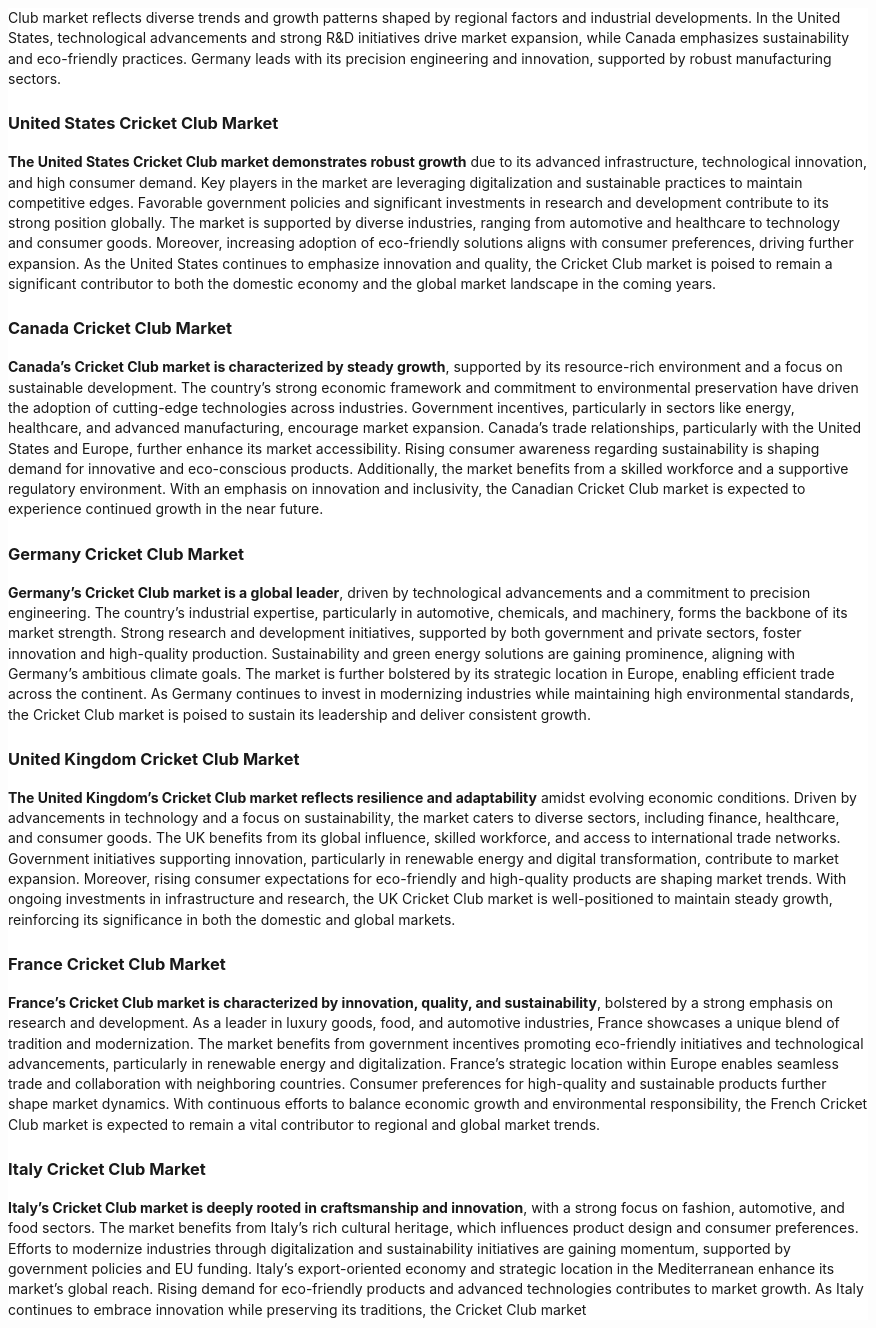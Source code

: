 Club market reflects diverse trends and growth patterns shaped by regional factors and industrial developments. In the United States, technological advancements and strong R&amp;D initiatives drive market expansion, while Canada emphasizes sustainability and eco-friendly practices. Germany leads with its precision engineering and innovation, supported by robust manufacturing sectors.</span></em></p></blockquote><h3><strong>United States Cricket Club Market</strong></h3><p><strong>The United States Cricket Club market demonstrates robust growth</strong> due to its advanced infrastructure, technological innovation, and high consumer demand. Key players in the market are leveraging digitalization and sustainable practices to maintain competitive edges. Favorable government policies and significant investments in research and development contribute to its strong position globally. The market is supported by diverse industries, ranging from automotive and healthcare to technology and consumer goods. Moreover, increasing adoption of eco-friendly solutions aligns with consumer preferences, driving further expansion. As the United States continues to emphasize innovation and quality, the Cricket Club market is poised to remain a significant contributor to both the domestic economy and the global market landscape in the coming years.</p><h3><strong>Canada Cricket Club Market</strong></h3><p><strong>Canada&rsquo;s Cricket Club market is characterized by steady growth</strong>, supported by its resource-rich environment and a focus on sustainable development. The country&rsquo;s strong economic framework and commitment to environmental preservation have driven the adoption of cutting-edge technologies across industries. Government incentives, particularly in sectors like energy, healthcare, and advanced manufacturing, encourage market expansion. Canada&rsquo;s trade relationships, particularly with the United States and Europe, further enhance its market accessibility. Rising consumer awareness regarding sustainability is shaping demand for innovative and eco-conscious products. Additionally, the market benefits from a skilled workforce and a supportive regulatory environment. With an emphasis on innovation and inclusivity, the Canadian Cricket Club market is expected to experience continued growth in the near future.</p><h3><strong>Germany Cricket Club Market</strong></h3><p><strong>Germany&rsquo;s Cricket Club market is a global leader</strong>, driven by technological advancements and a commitment to precision engineering. The country&rsquo;s industrial expertise, particularly in automotive, chemicals, and machinery, forms the backbone of its market strength. Strong research and development initiatives, supported by both government and private sectors, foster innovation and high-quality production. Sustainability and green energy solutions are gaining prominence, aligning with Germany&rsquo;s ambitious climate goals. The market is further bolstered by its strategic location in Europe, enabling efficient trade across the continent. As Germany continues to invest in modernizing industries while maintaining high environmental standards, the Cricket Club market is poised to sustain its leadership and deliver consistent growth.</p><h3><strong>United Kingdom Cricket Club Market</strong></h3><p><strong>The United Kingdom&rsquo;s Cricket Club market reflects resilience and adaptability</strong> amidst evolving economic conditions. Driven by advancements in technology and a focus on sustainability, the market caters to diverse sectors, including finance, healthcare, and consumer goods. The UK benefits from its global influence, skilled workforce, and access to international trade networks. Government initiatives supporting innovation, particularly in renewable energy and digital transformation, contribute to market expansion. Moreover, rising consumer expectations for eco-friendly and high-quality products are shaping market trends. With ongoing investments in infrastructure and research, the UK Cricket Club market is well-positioned to maintain steady growth, reinforcing its significance in both the domestic and global markets.</p><h3><strong>France Cricket Club Market</strong></h3><p><strong>France&rsquo;s Cricket Club market is characterized by innovation, quality, and sustainability</strong>, bolstered by a strong emphasis on research and development. As a leader in luxury goods, food, and automotive industries, France showcases a unique blend of tradition and modernization. The market benefits from government incentives promoting eco-friendly initiatives and technological advancements, particularly in renewable energy and digitalization. France&rsquo;s strategic location within Europe enables seamless trade and collaboration with neighboring countries. Consumer preferences for high-quality and sustainable products further shape market dynamics. With continuous efforts to balance economic growth and environmental responsibility, the French Cricket Club market is expected to remain a vital contributor to regional and global market trends.</p><h3><strong>Italy Cricket Club Market</strong></h3><p><strong>Italy&rsquo;s Cricket Club market is deeply rooted in craftsmanship and innovation</strong>, with a strong focus on fashion, automotive, and food sectors. The market benefits from Italy&rsquo;s rich cultural heritage, which influences product design and consumer preferences. Efforts to modernize industries through digitalization and sustainability initiatives are gaining momentum, supported by government policies and EU funding. Italy&rsquo;s export-oriented economy and strategic location in the Mediterranean enhance its market&rsquo;s global reach. Rising demand for eco-friendly products and advanced technologies contributes to market growth. As Italy continues to embrace innovation while preserving its traditions, the Cricket Club market